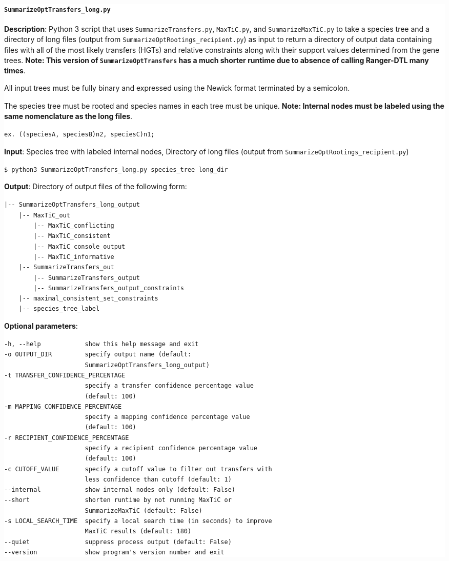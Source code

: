 #### `SummarizeOptTransfers_long.py`

**Description**: Python 3 script that uses `SummarizeTransfers.py`, `MaxTiC.py`, and `SummarizeMaxTiC.py` to take a species tree and a directory of long files (output from `SummarizeOptRootings_recipient.py`) as input to return a directory of output data containing files with all of the most likely transfers (HGTs) and relative constraints along with their support values determined from the gene trees. **Note: This version of `SummarizeOptTransfers` has a much shorter runtime due to absence of calling Ranger-DTL many times**.

All input trees must be fully binary and expressed using the Newick format terminated by a semicolon.

The species tree must be rooted and species names in each tree must be unique. **Note: Internal nodes must be labeled using the same nomenclature as the long files**.
```
ex. ((speciesA, speciesB)n2, speciesC)n1;
```

**Input**: Species tree with labeled internal nodes, Directory of long files (output from `SummarizeOptRootings_recipient.py`)
```
$ python3 SummarizeOptTransfers_long.py species_tree long_dir
```

**Output**: Directory of output files of the following form:
```
|-- SummarizeOptTransfers_long_output
    |-- MaxTiC_out
        |-- MaxTiC_conflicting
        |-- MaxTiC_consistent
        |-- MaxTiC_console_output
        |-- MaxTiC_informative
    |-- SummarizeTransfers_out
        |-- SummarizeTransfers_output
        |-- SummarizeTransfers_output_constraints
    |-- maximal_consistent_set_constraints
    |-- species_tree_label
```


**Optional parameters**:
```
-h, --help            show this help message and exit
-o OUTPUT_DIR         specify output name (default:
                      SummarizeOptTransfers_long_output)
-t TRANSFER_CONFIDENCE_PERCENTAGE
                      specify a transfer confidence percentage value
                      (default: 100)
-m MAPPING_CONFIDENCE_PERCENTAGE
                      specify a mapping confidence percentage value
                      (default: 100)
-r RECIPIENT_CONFIDENCE_PERCENTAGE
                      specify a recipient confidence percentage value
                      (default: 100)
-c CUTOFF_VALUE       specify a cutoff value to filter out transfers with
                      less confidence than cutoff (default: 1)
--internal            show internal nodes only (default: False)
--short               shorten runtime by not running MaxTiC or
                      SummarizeMaxTiC (default: False)
-s LOCAL_SEARCH_TIME  specify a local search time (in seconds) to improve
                      MaxTiC results (default: 180)
--quiet               suppress process output (default: False)
--version             show program's version number and exit
```
